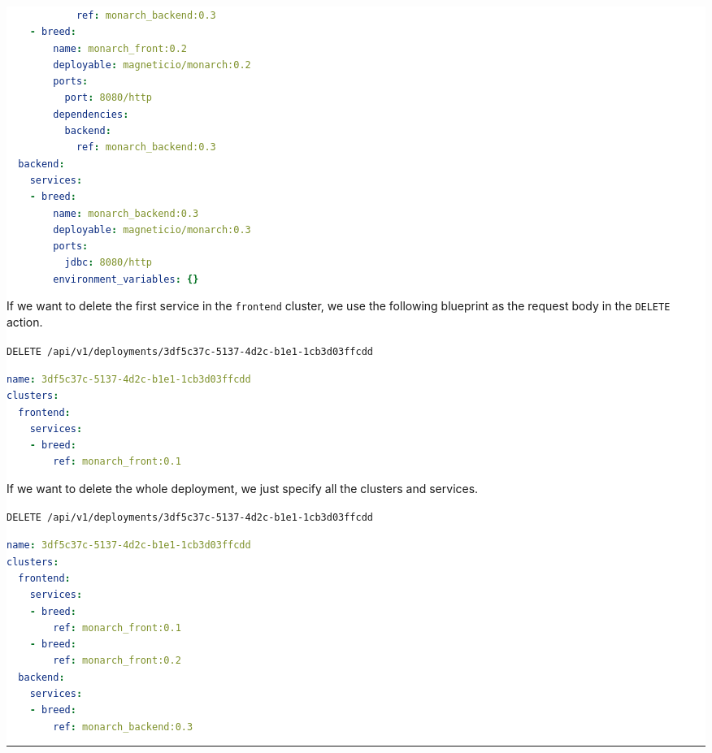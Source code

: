 ```yaml
            ref: monarch_backend:0.3
    - breed:
        name: monarch_front:0.2
        deployable: magneticio/monarch:0.2
        ports:
          port: 8080/http
        dependencies:
          backend:
            ref: monarch_backend:0.3
  backend:
    services:
    - breed:
        name: monarch_backend:0.3
        deployable: magneticio/monarch:0.3
        ports:
          jdbc: 8080/http
        environment_variables: {}
```    

If we want to delete the first service in the `frontend` cluster, we use the following blueprint as the request body in the `DELETE` action.

	DELETE /api/v1/deployments/3df5c37c-5137-4d2c-b1e1-1cb3d03ffcdd
		
```yaml
name: 3df5c37c-5137-4d2c-b1e1-1cb3d03ffcdd
clusters:
  frontend:
    services:
    - breed:
        ref: monarch_front:0.1
```    

If we want to delete the whole deployment, we just specify all the clusters and services.

	DELETE /api/v1/deployments/3df5c37c-5137-4d2c-b1e1-1cb3d03ffcdd
		  
		  
```yaml
name: 3df5c37c-5137-4d2c-b1e1-1cb3d03ffcdd
clusters:
  frontend:
    services:
    - breed:
        ref: monarch_front:0.1
    - breed:
        ref: monarch_front:0.2
  backend:
    services:
    - breed:
        ref: monarch_backend:0.3
```    


--------------
